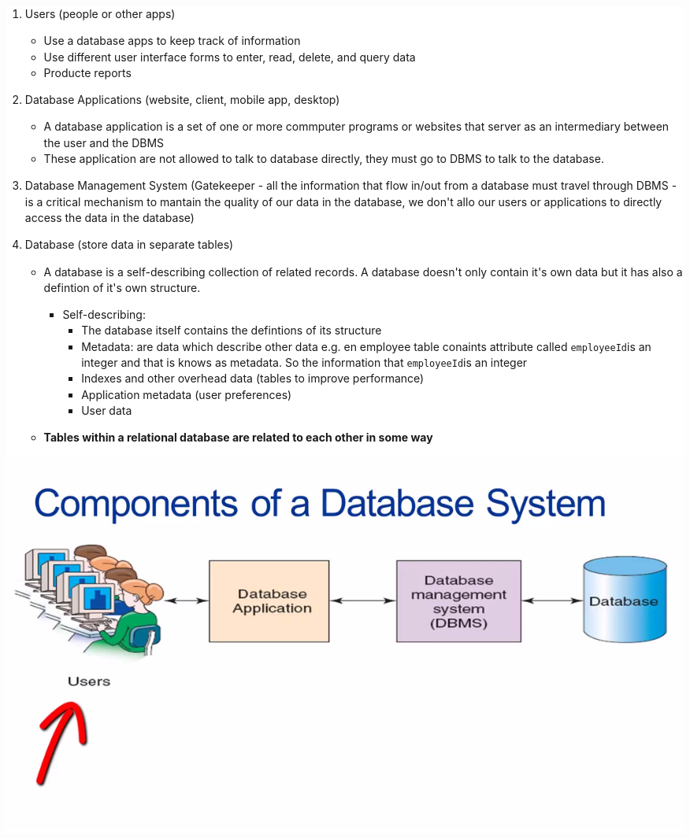 1. Users (people or other apps)
    - Use a database apps to keep track of information
    - Use different user interface forms to enter, read, delete, and query data
    - Producte reports

2. Database Applications (website, client, mobile app, desktop)
    - A database application is a set of one or more commputer programs or websites that server as an intermediary between the user and the DBMS
    - These application are not allowed to talk to database directly, they must go to DBMS to talk to the database.

3. Database Management System (Gatekeeper - all the information that flow in/out from a database must travel through DBMS - is a critical mechanism to mantain the quality of our data in the database, we don't allo our users or applications to directly access the data in the database)

4. Database (store data in separate tables)
    - A database is a self-describing collection of related records. A database doesn't only contain it's own data but it has also a defintion of it's own structure.
        - Self-describing:
            + The database itself contains the defintions of its structure
            + Metadata: are data which describe other data e.g. en employee table conaints attribute called `employeeId`is an integer and that is knows as metadata. So the information that    `employeeId`is an integer
            + Indexes and other overhead data (tables to improve performance)
            + Application metadata (user preferences)
            + User data

    - **Tables within a relational database are related to each other in some way**
    
![Database Systems](./images/database-system.png)
